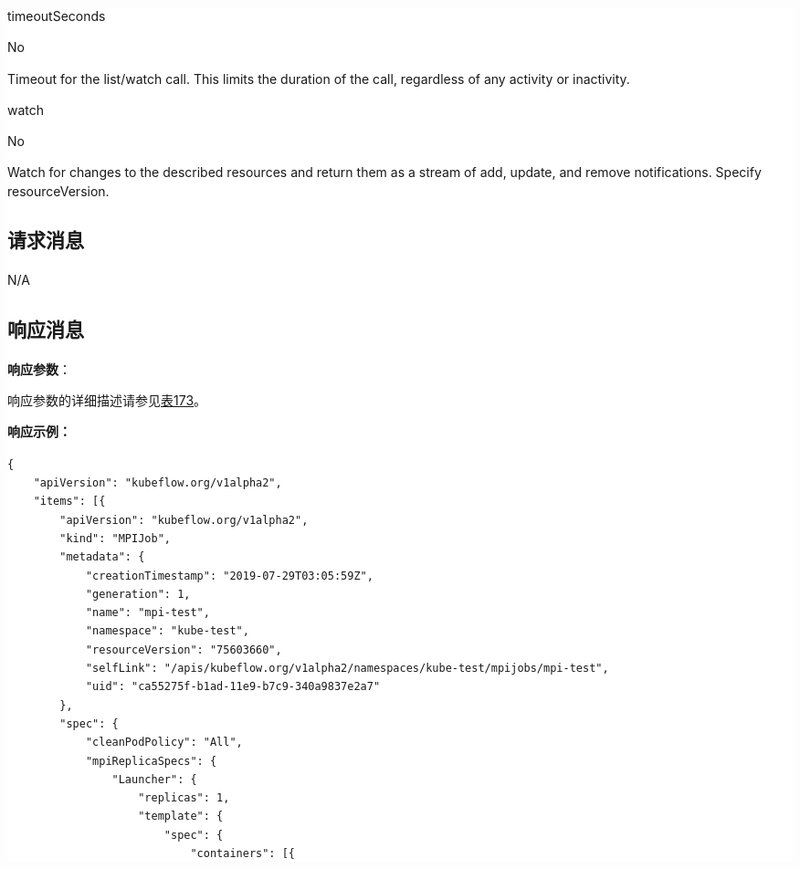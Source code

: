 <tr id="row6360204912217"><td class="cellrowborder" valign="top" width="20.407959204079592%" headers="mcps1.2.4.1.1 "><p id="p78302591540"><a name="p78302591540"></a><a name="p78302591540"></a>timeoutSeconds</p>
</td>
<td class="cellrowborder" valign="top" width="16.318368163183685%" headers="mcps1.2.4.1.2 "><p id="p17651155910565"><a name="p17651155910565"></a><a name="p17651155910565"></a>No</p>
</td>
<td class="cellrowborder" valign="top" width="63.273672632736734%" headers="mcps1.2.4.1.3 "><p id="p782915915547"><a name="p782915915547"></a><a name="p782915915547"></a>Timeout for the list/watch call. This limits the duration of the call, regardless of any activity or inactivity.</p>
</td>
</tr>
<tr id="row0370549162119"><td class="cellrowborder" valign="top" width="20.407959204079592%" headers="mcps1.2.4.1.1 "><p id="p128281598548"><a name="p128281598548"></a><a name="p128281598548"></a>watch</p>
</td>
<td class="cellrowborder" valign="top" width="16.318368163183685%" headers="mcps1.2.4.1.2 "><p id="p13654125915565"><a name="p13654125915565"></a><a name="p13654125915565"></a>No</p>
</td>
<td class="cellrowborder" valign="top" width="63.273672632736734%" headers="mcps1.2.4.1.3 "><p id="p682665918549"><a name="p682665918549"></a><a name="p682665918549"></a>Watch for changes to the described resources and return them as a stream of add, update, and remove notifications. Specify resourceVersion.</p>
</td>
</tr>
</tbody>
</table>

## 请求消息<a name="zh-cn_topic_0083864910_section24905416619"></a>

N/A

## 响应消息<a name="zh-cn_topic_0083864910_section1575712476123"></a>

**响应参数**：

响应参数的详细描述请参见[表173](数据结构.md#table160054115535)。

**响应示例：**

```
{
	"apiVersion": "kubeflow.org/v1alpha2",
	"items": [{
		"apiVersion": "kubeflow.org/v1alpha2",
		"kind": "MPIJob",
		"metadata": {
			"creationTimestamp": "2019-07-29T03:05:59Z",
			"generation": 1,
			"name": "mpi-test",
			"namespace": "kube-test",
			"resourceVersion": "75603660",
			"selfLink": "/apis/kubeflow.org/v1alpha2/namespaces/kube-test/mpijobs/mpi-test",
			"uid": "ca55275f-b1ad-11e9-b7c9-340a9837e2a7"
		},
		"spec": {
			"cleanPodPolicy": "All",
			"mpiReplicaSpecs": {
				"Launcher": {
					"replicas": 1,
					"template": {
						"spec": {
							"containers": [{
```
